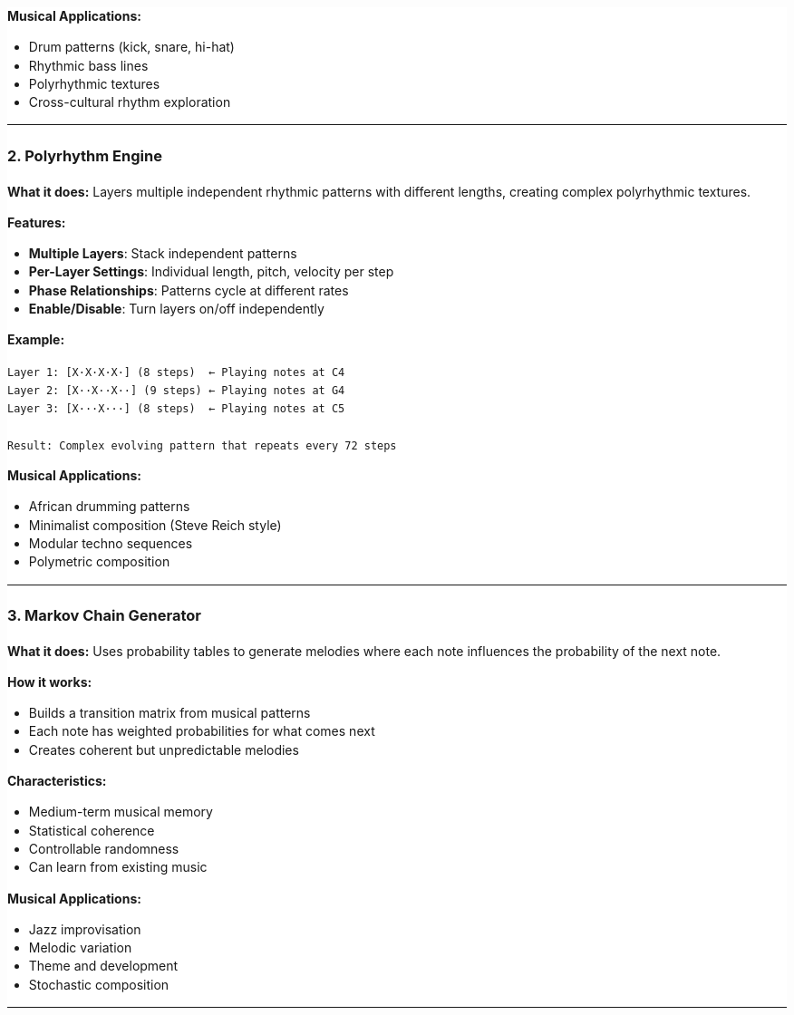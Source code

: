 **Musical Applications:**
- Drum patterns (kick, snare, hi-hat)
- Rhythmic bass lines
- Polyrhythmic textures
- Cross-cultural rhythm exploration

---

### 2. Polyrhythm Engine

**What it does:** Layers multiple independent rhythmic patterns with different lengths, creating complex polyrhythmic textures.

**Features:**
- **Multiple Layers**: Stack independent patterns
- **Per-Layer Settings**: Individual length, pitch, velocity per step
- **Phase Relationships**: Patterns cycle at different rates
- **Enable/Disable**: Turn layers on/off independently

**Example:**
```
Layer 1: [X·X·X·X·] (8 steps)  ← Playing notes at C4
Layer 2: [X··X··X··] (9 steps) ← Playing notes at G4
Layer 3: [X···X···] (8 steps)  ← Playing notes at C5

Result: Complex evolving pattern that repeats every 72 steps
```

**Musical Applications:**
- African drumming patterns
- Minimalist composition (Steve Reich style)
- Modular techno sequences
- Polymetric composition

---

### 3. Markov Chain Generator

**What it does:** Uses probability tables to generate melodies where each note influences the probability of the next note.

**How it works:**
- Builds a transition matrix from musical patterns
- Each note has weighted probabilities for what comes next
- Creates coherent but unpredictable melodies

**Characteristics:**
- Medium-term musical memory
- Statistical coherence
- Controllable randomness
- Can learn from existing music

**Musical Applications:**
- Jazz improvisation
- Melodic variation
- Theme and development
- Stochastic composition

---